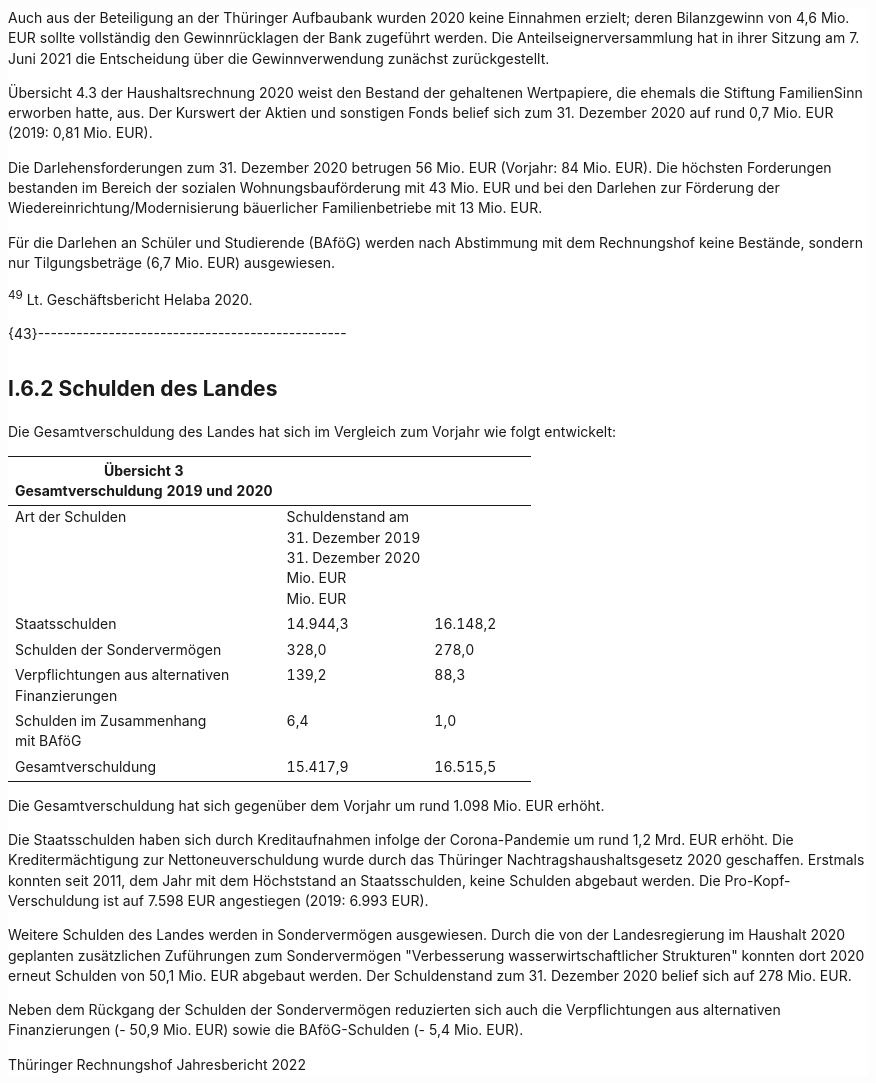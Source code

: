Auch aus der Beteiligung an der Thüringer Aufbaubank wurden 2020 keine Einnahmen erzielt; deren Bilanzgewinn von 4,6 Mio. EUR sollte vollständig den Gewinnrücklagen der Bank zugeführt werden. Die Anteilseignerversammlung hat in ihrer Sitzung am 7. Juni 2021 die Entscheidung über die Gewinnverwendung zunächst zurückgestellt.

Übersicht 4.3 der Haushaltsrechnung 2020 weist den Bestand der gehaltenen Wertpapiere, die ehemals die Stiftung FamilienSinn erworben hatte, aus. Der Kurswert der Aktien und sonstigen Fonds belief sich zum 31. Dezember 2020 auf rund 0,7 Mio. EUR (2019: 0,81 Mio. EUR).

Die Darlehensforderungen zum 31. Dezember 2020 betrugen 56 Mio. EUR (Vorjahr: 84 Mio. EUR). Die höchsten Forderungen bestanden im Bereich der sozialen Wohnungsbauförderung mit 43 Mio. EUR und bei den Darlehen zur Förderung der Wiedereinrichtung/Modernisierung bäuerlicher Familienbetriebe mit 13 Mio. EUR.

Für die Darlehen an Schüler und Studierende (BAföG) werden nach Abstimmung mit dem Rechnungshof keine Bestände, sondern nur Tilgungsbeträge (6,7 Mio. EUR) ausgewiesen.

<sup>49</sup> Lt. Geschäftsbericht Helaba 2020.

{43}------------------------------------------------

## **I.6.2 Schulden des Landes**

Die Gesamtverschuldung des Landes hat sich im Vergleich zum Vorjahr wie folgt entwickelt:

| Übersicht 3<br>Gesamtverschuldung 2019 und 2020    |                                                                                    |          |  |  |
|----------------------------------------------------|------------------------------------------------------------------------------------|----------|--|--|
| Art der Schulden                                   | Schuldenstand am<br>31. Dezember 2019<br>31. Dezember 2020<br>Mio. EUR<br>Mio. EUR |          |  |  |
| Staatsschulden                                     | 14.944,3                                                                           | 16.148,2 |  |  |
| Schulden der Sondervermögen                        | 328,0                                                                              | 278,0    |  |  |
| Verpflichtungen aus alternativen<br>Finanzierungen | 139,2                                                                              | 88,3     |  |  |
| Schulden im Zusammenhang<br>mit BAföG              | 6,4                                                                                | 1,0      |  |  |
| Gesamtverschuldung                                 | 15.417,9                                                                           | 16.515,5 |  |  |

Die Gesamtverschuldung hat sich gegenüber dem Vorjahr um rund 1.098 Mio. EUR erhöht.

Die Staatsschulden haben sich durch Kreditaufnahmen infolge der Corona-Pandemie um rund 1,2 Mrd. EUR erhöht. Die Kreditermächtigung zur Nettoneuverschuldung wurde durch das Thüringer Nachtragshaushaltsgesetz 2020 geschaffen. Erstmals konnten seit 2011, dem Jahr mit dem Höchststand an Staatsschulden, keine Schulden abgebaut werden. Die Pro-Kopf-Verschuldung ist auf 7.598 EUR angestiegen (2019: 6.993 EUR).

Weitere Schulden des Landes werden in Sondervermögen ausgewiesen. Durch die von der Landesregierung im Haushalt 2020 geplanten zusätzlichen Zuführungen zum Sondervermögen "Verbesserung wasserwirtschaftlicher Strukturen" konnten dort 2020 erneut Schulden von 50,1 Mio. EUR abgebaut werden. Der Schuldenstand zum 31. Dezember 2020 belief sich auf 278 Mio. EUR.

Neben dem Rückgang der Schulden der Sondervermögen reduzierten sich auch die Verpflichtungen aus alternativen Finanzierungen (- 50,9 Mio. EUR) sowie die BAföG-Schulden (- 5,4 Mio. EUR).

Thüringer Rechnungshof Jahresbericht 2022
